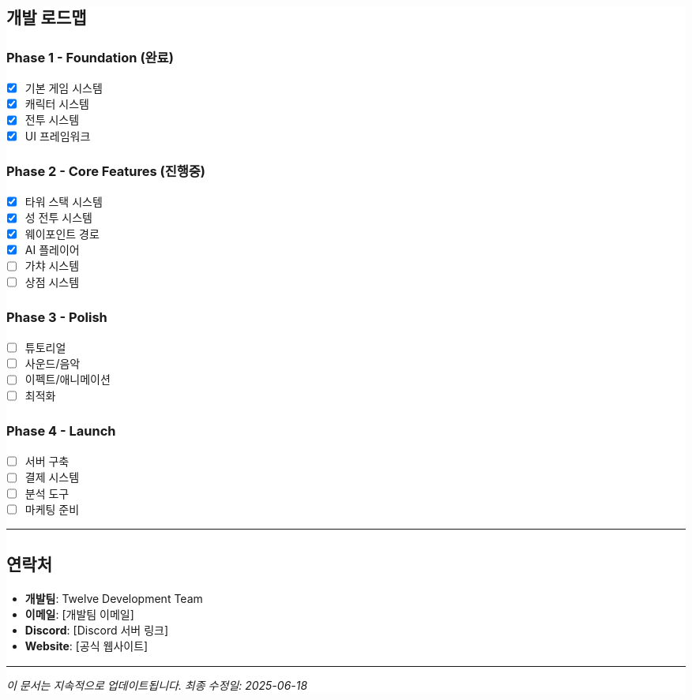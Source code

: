 
## 개발 로드맵

### Phase 1 - Foundation (완료)
- [x] 기본 게임 시스템
- [x] 캐릭터 시스템
- [x] 전투 시스템
- [x] UI 프레임워크

### Phase 2 - Core Features (진행중)
- [x] 타워 스택 시스템
- [x] 성 전투 시스템
- [x] 웨이포인트 경로
- [x] AI 플레이어
- [ ] 가챠 시스템
- [ ] 상점 시스템

### Phase 3 - Polish
- [ ] 튜토리얼
- [ ] 사운드/음악
- [ ] 이펙트/애니메이션
- [ ] 최적화

### Phase 4 - Launch
- [ ] 서버 구축
- [ ] 결제 시스템
- [ ] 분석 도구
- [ ] 마케팅 준비

---

## 연락처
- **개발팀**: Twelve Development Team
- **이메일**: [개발팀 이메일]
- **Discord**: [Discord 서버 링크]
- **Website**: [공식 웹사이트]

---

*이 문서는 지속적으로 업데이트됩니다. 최종 수정일: 2025-06-18*